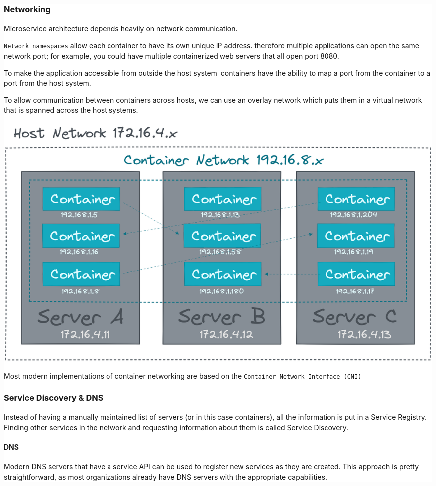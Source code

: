 
### Networking
Microservice architecture depends heavily on network communication.

`Network namespaces` allow each container to have its own unique IP address. therefore multiple applications can open the same network port; for example, you could have multiple containerized web servers that all open port 8080.

To make the application accessible from outside the host system, containers have the ability to map a port from the container to a port from the host system.

To allow communication between containers across hosts, we can use an overlay network which puts them in a virtual network that is spanned across the host systems.

![](network.png)

Most modern implementations of container networking are based on the `Container Network Interface (CNI)`


### Service Discovery & DNS
Instead of having a manually maintained list of servers (or in this case containers), all the information is put in a Service Registry. Finding other services in the network and requesting information about them is called Service Discovery.

#### DNS
Modern DNS servers that have a service API can be used to register new services as they are created. This approach is pretty straightforward, as most organizations already have DNS servers with the appropriate capabilities.

